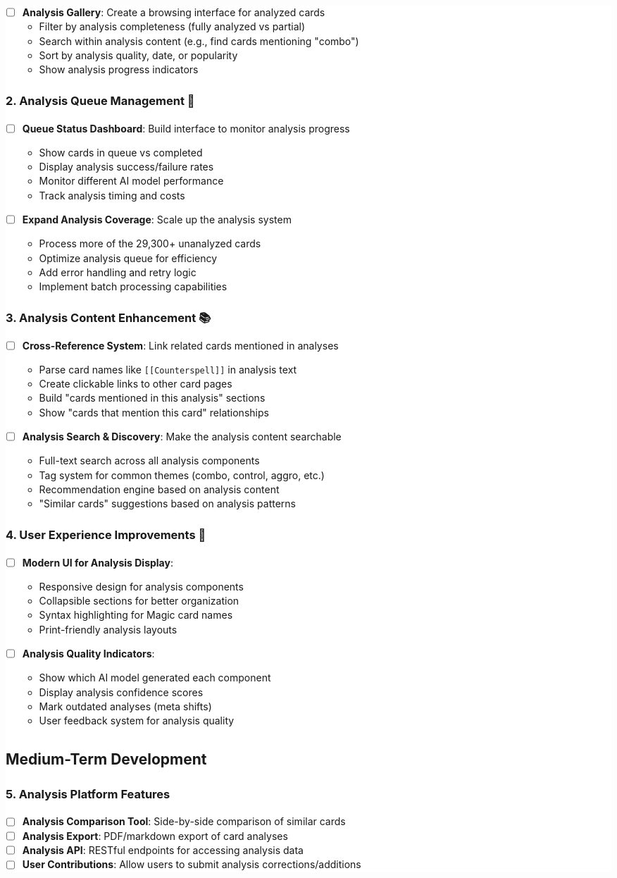 - [ ] **Analysis Gallery**: Create a browsing interface for analyzed cards
  - Filter by analysis completeness (fully analyzed vs partial)
  - Search within analysis content (e.g., find cards mentioning "combo")
  - Sort by analysis quality, date, or popularity
  - Show analysis progress indicators

### 2. Analysis Queue Management 🚀
- [ ] **Queue Status Dashboard**: Build interface to monitor analysis progress
  - Show cards in queue vs completed
  - Display analysis success/failure rates
  - Monitor different AI model performance
  - Track analysis timing and costs

- [ ] **Expand Analysis Coverage**: Scale up the analysis system
  - Process more of the 29,300+ unanalyzed cards
  - Optimize analysis queue for efficiency
  - Add error handling and retry logic
  - Implement batch processing capabilities

### 3. Analysis Content Enhancement 📚
- [ ] **Cross-Reference System**: Link related cards mentioned in analyses
  - Parse card names like `[[Counterspell]]` in analysis text
  - Create clickable links to other card pages
  - Build "cards mentioned in this analysis" sections
  - Show "cards that mention this card" relationships

- [ ] **Analysis Search & Discovery**: Make the analysis content searchable
  - Full-text search across all analysis components
  - Tag system for common themes (combo, control, aggro, etc.)
  - Recommendation engine based on analysis content
  - "Similar cards" suggestions based on analysis patterns

### 4. User Experience Improvements 🎨
- [ ] **Modern UI for Analysis Display**: 
  - Responsive design for analysis components
  - Collapsible sections for better organization
  - Syntax highlighting for Magic card names
  - Print-friendly analysis layouts

- [ ] **Analysis Quality Indicators**:
  - Show which AI model generated each component
  - Display analysis confidence scores
  - Mark outdated analyses (meta shifts)
  - User feedback system for analysis quality

## Medium-Term Development

### 5. Analysis Platform Features
- [ ] **Analysis Comparison Tool**: Side-by-side comparison of similar cards
- [ ] **Analysis Export**: PDF/markdown export of card analyses
- [ ] **Analysis API**: RESTful endpoints for accessing analysis data
- [ ] **User Contributions**: Allow users to submit analysis corrections/additions
